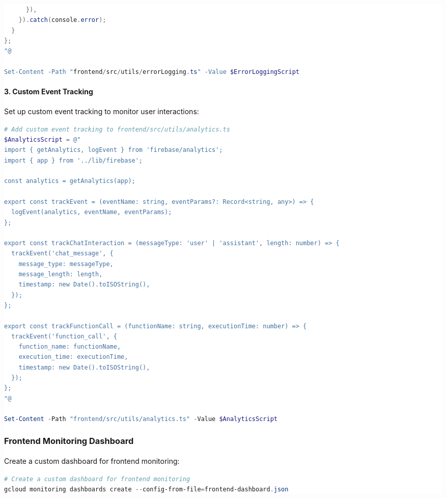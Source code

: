 ```powershell
      }),
    }).catch(console.error);
  }
};
"@

Set-Content -Path "frontend/src/utils/errorLogging.ts" -Value $ErrorLoggingScript
```

#### 3. Custom Event Tracking

Set up custom event tracking to monitor user interactions:

```powershell
# Add custom event tracking to frontend/src/utils/analytics.ts
$AnalyticsScript = @"
import { getAnalytics, logEvent } from 'firebase/analytics';
import { app } from '../lib/firebase';

const analytics = getAnalytics(app);

export const trackEvent = (eventName: string, eventParams?: Record<string, any>) => {
  logEvent(analytics, eventName, eventParams);
};

export const trackChatInteraction = (messageType: 'user' | 'assistant', length: number) => {
  trackEvent('chat_message', {
    message_type: messageType,
    message_length: length,
    timestamp: new Date().toISOString(),
  });
};

export const trackFunctionCall = (functionName: string, executionTime: number) => {
  trackEvent('function_call', {
    function_name: functionName,
    execution_time: executionTime,
    timestamp: new Date().toISOString(),
  });
};
"@

Set-Content -Path "frontend/src/utils/analytics.ts" -Value $AnalyticsScript
```

### Frontend Monitoring Dashboard

Create a custom dashboard for frontend monitoring:

```powershell
# Create a custom dashboard for frontend monitoring
gcloud monitoring dashboards create --config-from-file=frontend-dashboard.json
```
